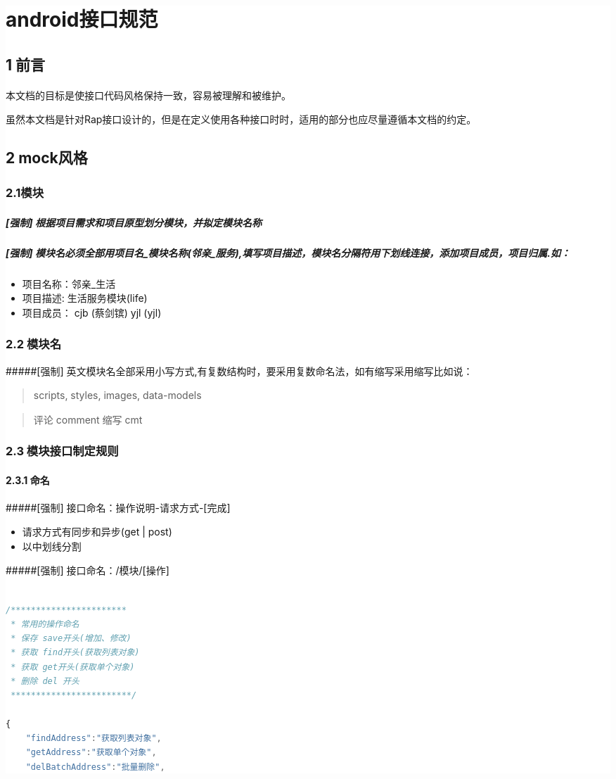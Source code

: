 # android接口规范
<link rel="stylesheet" type="text/css" href="/static/css/rule.css">
<meta charset="UTF-8">



## 1 前言


本文档的目标是使接口代码风格保持一致，容易被理解和被维护。

虽然本文档是针对Rap接口设计的，但是在定义使用各种接口时时，适用的部分也应尽量遵循本文档的约定。




## 2 mock风格

### 2.1模块

##### [强制] 根据项目需求和项目原型划分模块，并拟定模块名称

##### [强制] 模块名必须全部用项目名_模块名称(邻亲_服务),填写项目描述，模块名分隔符用下划线连接，添加项目成员，项目归属.如： 

>
- 项目名称：邻亲_生活
- 项目描述: 生活服务模块(life)
- 项目成员： cjb (蔡剑镔) yjl (yjl) 




### 2.2 模块名

#####[强制] 英文模块名全部采用小写方式,有复数结构时，要采用复数命名法，如有缩写采用缩写比如说：

> scripts, styles, images, data-models

>评论 comment 缩写  cmt


### 2.3 模块接口制定规则


#### 2.3.1 命名

#####[强制] 接口命名：操作说明-请求方式-[完成]

>
- 请求方式有同步和异步(get | post)
- 以中划线分割

#####[强制] 接口命名：/模块/[操作]


```javascript

/***********************
 * 常用的操作命名
 * 保存 save开头(增加、修改)
 * 获取 find开头(获取列表对象)
 * 获取 get开头(获取单个对象)
 * 删除 del 开头
 ************************/

{
	"findAddress":"获取列表对象",
	"getAddress":"获取单个对象",
	"delBatchAddress":"批量删除",
```